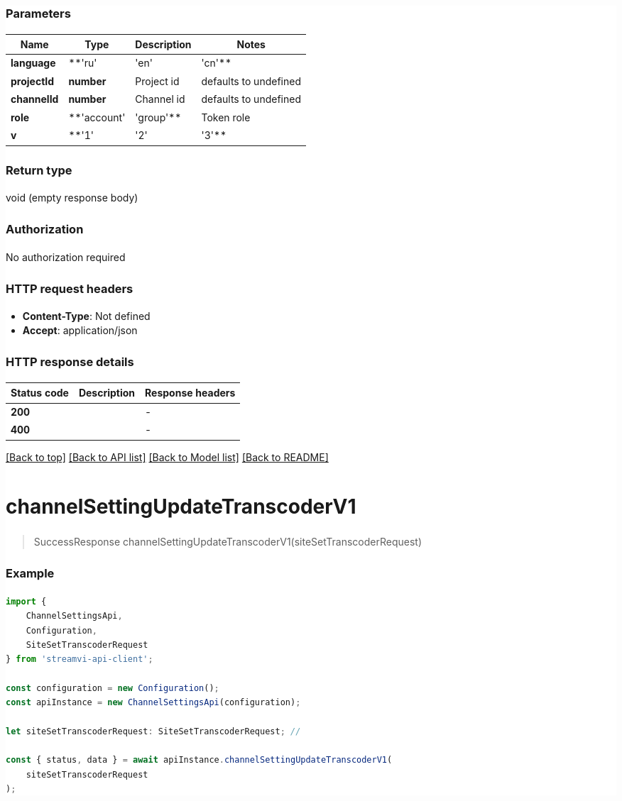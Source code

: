 ### Parameters

|Name | Type | Description  | Notes|
|------------- | ------------- | ------------- | -------------|
| **language** | **'ru' | 'en' | 'cn'** | Current language | defaults to 'en'|
| **projectId** | **number** | Project id | defaults to undefined|
| **channelId** | **number** | Channel id | defaults to undefined|
| **role** | **'account' | 'group'** | Token role | defaults to undefined|
| **v** | **'1' | '2' | '3'** | Version (automatically defaults to 1 based on method version, can be overridden) | (optional) defaults to '1'|


### Return type

void (empty response body)

### Authorization

No authorization required

### HTTP request headers

 - **Content-Type**: Not defined
 - **Accept**: application/json


### HTTP response details
| Status code | Description | Response headers |
|-------------|-------------|------------------|
|**200** |  |  -  |
|**400** |  |  -  |

[[Back to top]](#) [[Back to API list]](../README.md#documentation-for-api-endpoints) [[Back to Model list]](../README.md#documentation-for-models) [[Back to README]](../README.md)

# **channelSettingUpdateTranscoderV1**
> SuccessResponse channelSettingUpdateTranscoderV1(siteSetTranscoderRequest)


### Example

```typescript
import {
    ChannelSettingsApi,
    Configuration,
    SiteSetTranscoderRequest
} from 'streamvi-api-client';

const configuration = new Configuration();
const apiInstance = new ChannelSettingsApi(configuration);

let siteSetTranscoderRequest: SiteSetTranscoderRequest; //

const { status, data } = await apiInstance.channelSettingUpdateTranscoderV1(
    siteSetTranscoderRequest
);
```
